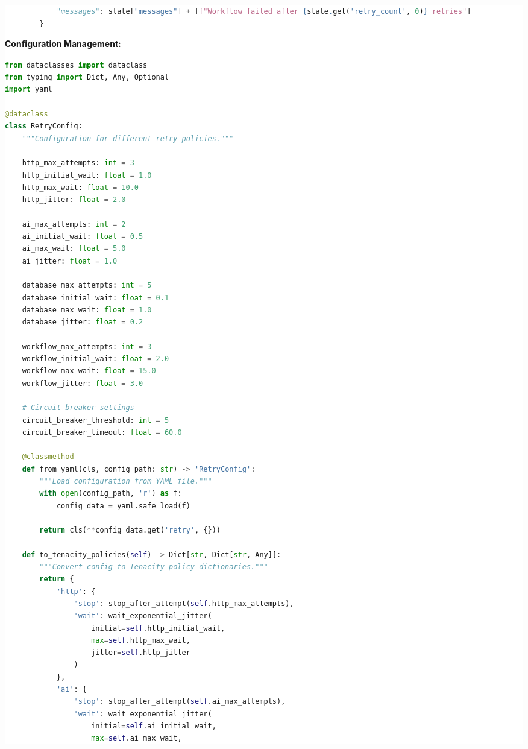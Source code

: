 ```python
            "messages": state["messages"] + [f"Workflow failed after {state.get('retry_count', 0)} retries"]
        }
```

**Configuration Management:**

```python
from dataclasses import dataclass
from typing import Dict, Any, Optional
import yaml

@dataclass
class RetryConfig:
    """Configuration for different retry policies."""
    
    http_max_attempts: int = 3
    http_initial_wait: float = 1.0
    http_max_wait: float = 10.0
    http_jitter: float = 2.0
    
    ai_max_attempts: int = 2
    ai_initial_wait: float = 0.5
    ai_max_wait: float = 5.0
    ai_jitter: float = 1.0
    
    database_max_attempts: int = 5
    database_initial_wait: float = 0.1
    database_max_wait: float = 1.0
    database_jitter: float = 0.2
    
    workflow_max_attempts: int = 3
    workflow_initial_wait: float = 2.0
    workflow_max_wait: float = 15.0
    workflow_jitter: float = 3.0
    
    # Circuit breaker settings
    circuit_breaker_threshold: int = 5
    circuit_breaker_timeout: float = 60.0
    
    @classmethod
    def from_yaml(cls, config_path: str) -> 'RetryConfig':
        """Load configuration from YAML file."""
        with open(config_path, 'r') as f:
            config_data = yaml.safe_load(f)
        
        return cls(**config_data.get('retry', {}))
    
    def to_tenacity_policies(self) -> Dict[str, Dict[str, Any]]:
        """Convert config to Tenacity policy dictionaries."""
        return {
            'http': {
                'stop': stop_after_attempt(self.http_max_attempts),
                'wait': wait_exponential_jitter(
                    initial=self.http_initial_wait,
                    max=self.http_max_wait, 
                    jitter=self.http_jitter
                )
            },
            'ai': {
                'stop': stop_after_attempt(self.ai_max_attempts),
                'wait': wait_exponential_jitter(
                    initial=self.ai_initial_wait,
                    max=self.ai_max_wait,
```